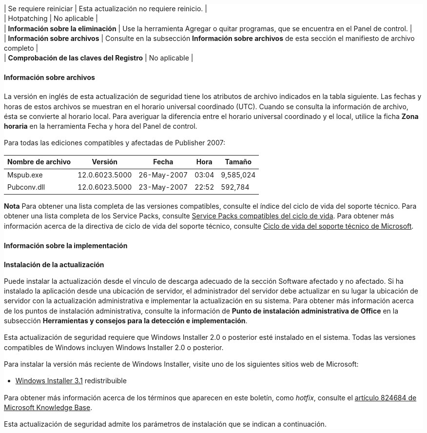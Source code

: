 | Se requiere reiniciar                       | Esta actualización no requiere reinicio.                                                                                                                                                           |  
| Hotpatching                                 | No aplicable                                                                                                                                                                                       |  
| **Información sobre la eliminación**        | Use la herramienta Agregar o quitar programas, que se encuentra en el Panel de control.                                                                                                            |  
| **Información sobre archivos**              | Consulte en la subsección **Información sobre archivos** de esta sección el manifiesto de archivo completo                                                                                         |  
| **Comprobación de las claves del Registro** | No aplicable                                                                                                                                                                                       |
  
#### Información sobre archivos
  
La versión en inglés de esta actualización de seguridad tiene los atributos de archivo indicados en la tabla siguiente. Las fechas y horas de estos archivos se muestran en el horario universal coordinado (UTC). Cuando se consulta la información de archivo, ésta se convierte al horario local. Para averiguar la diferencia entre el horario universal coordinado y el local, utilice la ficha **Zona horaria** en la herramienta Fecha y hora del Panel de control.
  
Para todas las ediciones compatibles y afectadas de Publisher 2007:
  
| Nombre de archivo | Versión        | Fecha       | Hora  | Tamaño    |  
|-------------------|----------------|-------------|-------|-----------|  
| Mspub.exe         | 12.0.6023.5000 | 26-May-2007 | 03:04 | 9,585,024 |  
| Pubconv.dll       | 12.0.6023.5000 | 23-May-2007 | 22:52 | 592,784   |
  
**Nota** Para obtener una lista completa de las versiones compatibles, consulte el índice del ciclo de vida del soporte técnico. Para obtener una lista completa de los Service Packs, consulte [Service Packs compatibles del ciclo de vida](http://support.microsoft.com/gp/lifesupsps). Para obtener más información acerca de la directiva de ciclo de vida del soporte técnico, consulte [Ciclo de vida del soporte técnico de Microsoft](http://support.microsoft.com/lifecycle/).
  
#### Información sobre la implementación
  
**Instalación de la actualización**
  
Puede instalar la actualización desde el vínculo de descarga adecuado de la sección Software afectado y no afectado. Si ha instalado la aplicación desde una ubicación de servidor, el administrador del servidor debe actualizar en su lugar la ubicación de servidor con la actualización administrativa e implementar la actualización en su sistema. Para obtener más información acerca de los puntos de instalación administrativa, consulte la información de **Punto de instalación administrativa de Office** en la subsección **Herramientas y consejos para la detección e implementación**.
  
Esta actualización de seguridad requiere que Windows Installer 2.0 o posterior esté instalado en el sistema. Todas las versiones compatibles de Windows incluyen Windows Installer 2.0 o posterior.
  
Para instalar la versión más reciente de Windows Installer, visite uno de los siguientes sitios web de Microsoft:
  
-   [Windows Installer 3.1](http://www.microsoft.com/downloads/details.aspx?familyid=889482fc-5f56-4a38-b838-de776fd4138c&displaylang=en) redistribuible
  
Para obtener más información acerca de los términos que aparecen en este boletín, como *hotfix*, consulte el [artículo 824684 de Microsoft Knowledge Base](http://support.microsoft.com/kb/824684).
  
Esta actualización de seguridad admite los parámetros de instalación que se indican a continuación.
  